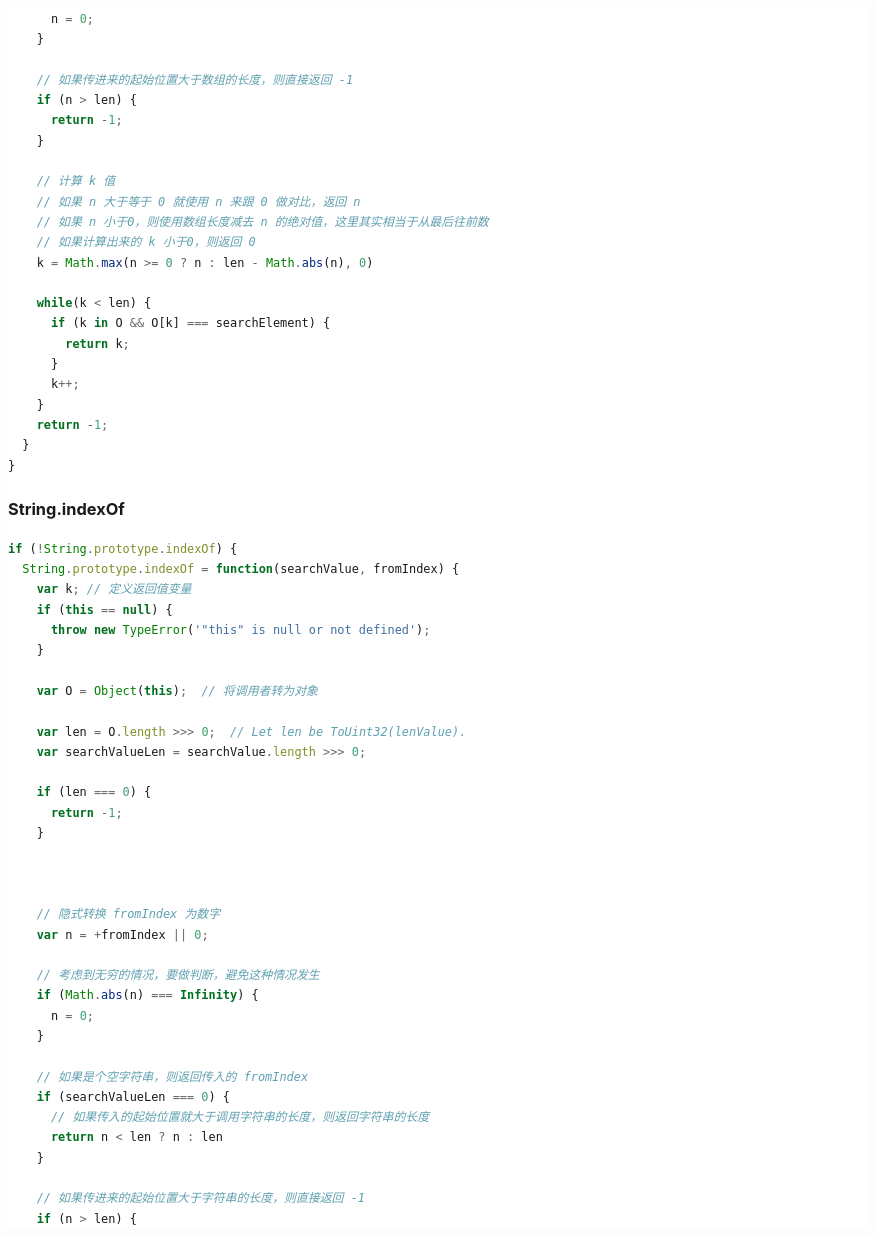 ```javascript
      n = 0;
    }

    // 如果传进来的起始位置大于数组的长度，则直接返回 -1
    if (n > len) {
      return -1;
    }

    // 计算 k 值
    // 如果 n 大于等于 0 就使用 n 来跟 0 做对比，返回 n
    // 如果 n 小于0，则使用数组长度减去 n 的绝对值，这里其实相当于从最后往前数
    // 如果计算出来的 k 小于0，则返回 0
    k = Math.max(n >= 0 ? n : len - Math.abs(n), 0)

    while(k < len) {
      if (k in O && O[k] === searchElement) {
        return k;
      }
      k++;
    }
    return -1;
  }
}

```

### String.indexOf

```javascript
if (!String.prototype.indexOf) {
  String.prototype.indexOf = function(searchValue, fromIndex) {
    var k; // 定义返回值变量
    if (this == null) {
      throw new TypeError('"this" is null or not defined');
    }

    var O = Object(this);  // 将调用者转为对象

    var len = O.length >>> 0;  // Let len be ToUint32(lenValue).
    var searchValueLen = searchValue.length >>> 0;

    if (len === 0) {
      return -1;
    }

    

    // 隐式转换 fromIndex 为数字
    var n = +fromIndex || 0;

    // 考虑到无穷的情况，要做判断，避免这种情况发生
    if (Math.abs(n) === Infinity) {
      n = 0;
    }

    // 如果是个空字符串，则返回传入的 fromIndex
    if (searchValueLen === 0) {
      // 如果传入的起始位置就大于调用字符串的长度，则返回字符串的长度
      return n < len ? n : len
    }

    // 如果传进来的起始位置大于字符串的长度，则直接返回 -1
    if (n > len) {
```